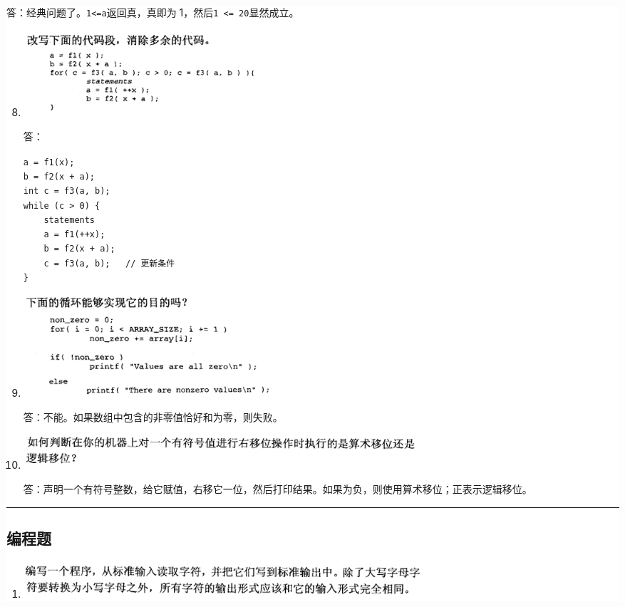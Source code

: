    答：经典问题了。`1<=a`返回真，真即为 1，然后`1 <= 20`显然成立。

8. <img src="./images/image-20250802145535533.png" alt="image-20250802145535533" style="zoom:80%;" /> 

   答：

   ```
   a = f1(x);
   b = f2(x + a);
   int c = f3(a, b);
   while (c > 0) {
       statements
       a = f1(++x);
       b = f2(x + a);
       c = f3(a, b);   // 更新条件
   }
   ```

9. <img src="./images/image-20250802150119181.png" alt="image-20250802150119181" style="zoom:80%;" /> 

   答：不能。如果数组中包含的非零值恰好和为零，则失败。

10. <img src="./images/image-20250802150524304.png" alt="image-20250802150524304" style="zoom:80%;" /> 

    答：声明一个有符号整数，给它赋值，右移它一位，然后打印结果。如果为负，则使用算术移位；正表示逻辑移位。

------

## 编程题

1. <img src="./images/image-20250802150923013.png" alt="image-20250802150923013" style="zoom:80%;" /> 
